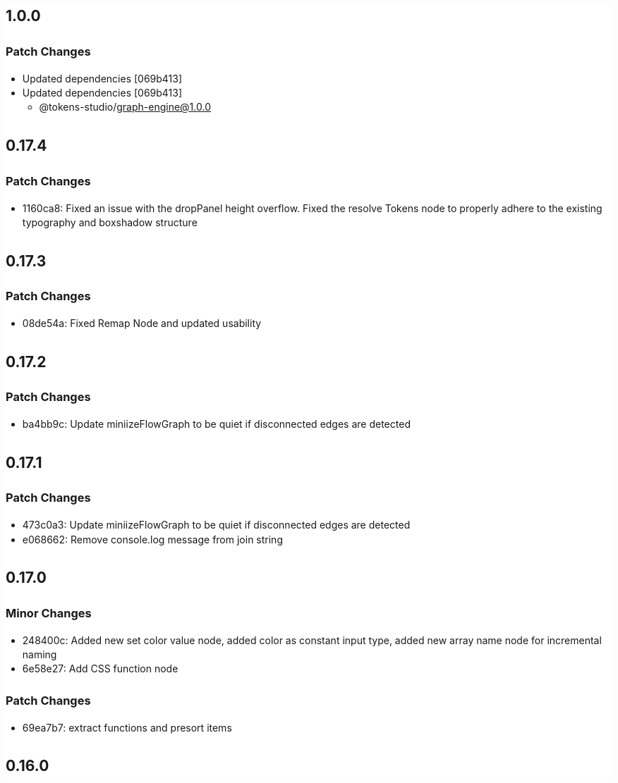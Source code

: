 ## 1.0.0

### Patch Changes

- Updated dependencies [069b413]
- Updated dependencies [069b413]
  - @tokens-studio/graph-engine@1.0.0

## 0.17.4

### Patch Changes

- 1160ca8: Fixed an issue with the dropPanel height overflow. Fixed the resolve Tokens node to properly adhere to the existing typography and boxshadow structure

## 0.17.3

### Patch Changes

- 08de54a: Fixed Remap Node and updated usability

## 0.17.2

### Patch Changes

- ba4bb9c: Update miniizeFlowGraph to be quiet if disconnected edges are detected

## 0.17.1

### Patch Changes

- 473c0a3: Update miniizeFlowGraph to be quiet if disconnected edges are detected
- e068662: Remove console.log message from join string

## 0.17.0

### Minor Changes

- 248400c: Added new set color value node, added color as constant input type, added new array name node for incremental naming
- 6e58e27: Add CSS function node

### Patch Changes

- 69ea7b7: extract functions and presort items

## 0.16.0
